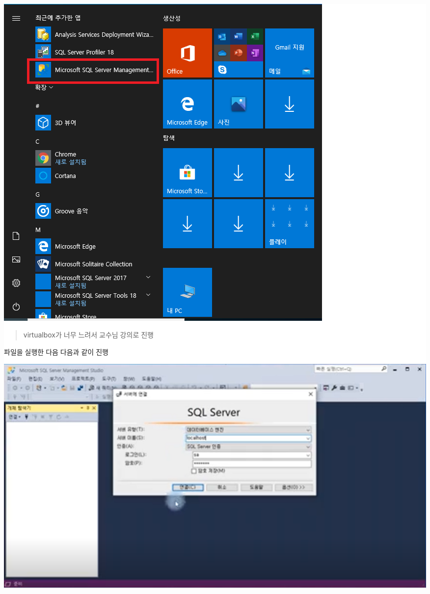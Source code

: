 ![db-example](../../img/data_processing/200810/db-example345.png)  

> virtualbox가 너무 느려서 교수님 강의로 진행

파일을 실행한 다음 다음과 같이 진행  

![db-example](../../img/data_processing/200810/db-example346.png)  
